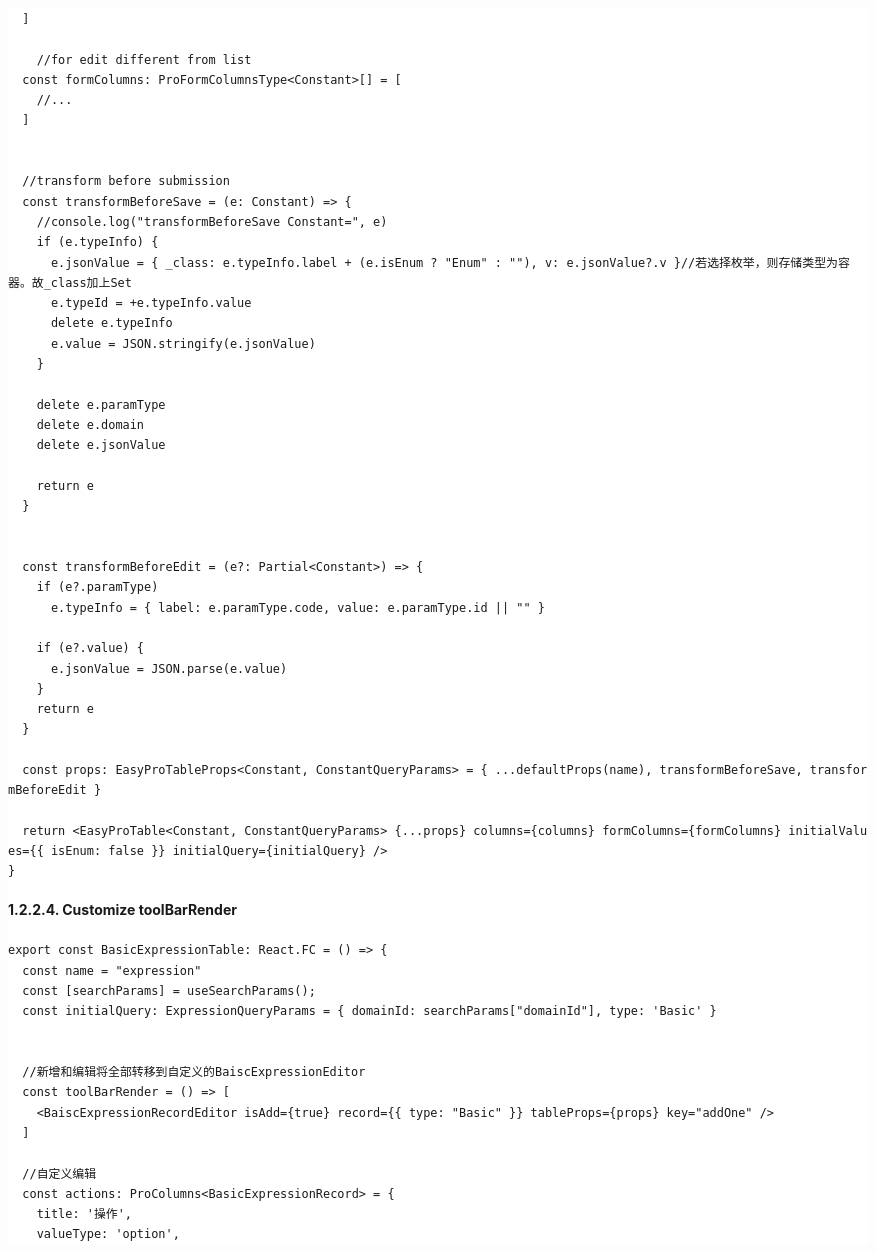 ```react
  ]

    //for edit different from list
  const formColumns: ProFormColumnsType<Constant>[] = [
    //...
  ]


  //transform before submission
  const transformBeforeSave = (e: Constant) => {
    //console.log("transformBeforeSave Constant=", e)
    if (e.typeInfo) {
      e.jsonValue = { _class: e.typeInfo.label + (e.isEnum ? "Enum" : ""), v: e.jsonValue?.v }//若选择枚举，则存储类型为容器。故_class加上Set
      e.typeId = +e.typeInfo.value
      delete e.typeInfo
      e.value = JSON.stringify(e.jsonValue)
    }

    delete e.paramType
    delete e.domain
    delete e.jsonValue

    return e
  }


  const transformBeforeEdit = (e?: Partial<Constant>) => {
    if (e?.paramType)
      e.typeInfo = { label: e.paramType.code, value: e.paramType.id || "" }

    if (e?.value) {
      e.jsonValue = JSON.parse(e.value)
    }
    return e
  }

  const props: EasyProTableProps<Constant, ConstantQueryParams> = { ...defaultProps(name), transformBeforeSave, transformBeforeEdit }

  return <EasyProTable<Constant, ConstantQueryParams> {...props} columns={columns} formColumns={formColumns} initialValues={{ isEnum: false }} initialQuery={initialQuery} />
}
```

#### 1.2.2.4. Customize toolBarRender

```react
export const BasicExpressionTable: React.FC = () => {
  const name = "expression"
  const [searchParams] = useSearchParams();
  const initialQuery: ExpressionQueryParams = { domainId: searchParams["domainId"], type: 'Basic' }


  //新增和编辑将全部转移到自定义的BaiscExpressionEditor
  const toolBarRender = () => [
    <BaiscExpressionRecordEditor isAdd={true} record={{ type: "Basic" }} tableProps={props} key="addOne" />
  ]

  //自定义编辑
  const actions: ProColumns<BasicExpressionRecord> = {
    title: '操作',
    valueType: 'option',
```